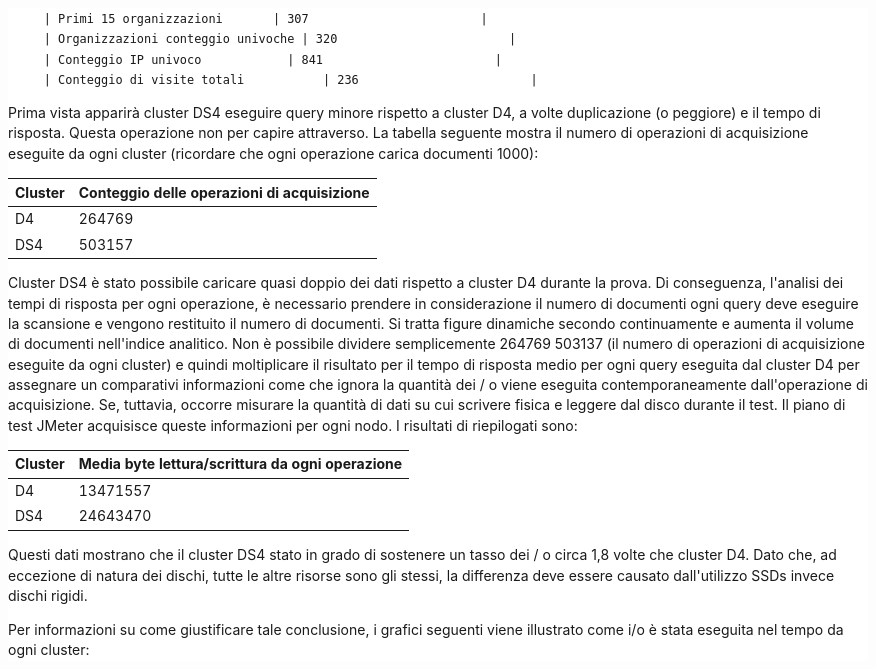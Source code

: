          | Primi 15 organizzazioni       | 307                        |
         | Organizzazioni conteggio univoche | 320                        |
         | Conteggio IP univoco            | 841                        |
         | Conteggio di visite totali           | 236                        |

Prima vista apparirà cluster DS4 eseguire query minore rispetto a cluster D4, a volte duplicazione (o peggiore) e il tempo di risposta. Questa operazione non per capire attraverso. La tabella seguente mostra il numero di operazioni di acquisizione eseguite da ogni cluster (ricordare che ogni operazione carica documenti 1000):

 Cluster | Conteggio delle operazioni di acquisizione |
---------|---------------------------|
 D4      | 264769                    |
 DS4     | 503157                    |

Cluster DS4 è stato possibile caricare quasi doppio dei dati rispetto a cluster D4 durante la prova. Di conseguenza, l'analisi dei tempi di risposta per ogni operazione, è necessario prendere in considerazione il numero di documenti ogni query deve eseguire la scansione e vengono restituito il numero di documenti. Si tratta figure dinamiche secondo continuamente e aumenta il volume di documenti nell'indice analitico. Non è possibile dividere semplicemente 264769 503137 (il numero di operazioni di acquisizione eseguite da ogni cluster) e quindi moltiplicare il risultato per il tempo di risposta medio per ogni query eseguita dal cluster D4 per assegnare un comparativi informazioni come che ignora la quantità dei / o viene eseguita contemporaneamente dall'operazione di acquisizione. Se, tuttavia, occorre misurare la quantità di dati su cui scrivere fisica e leggere dal disco durante il test. Il piano di test JMeter acquisisce queste informazioni per ogni nodo. I risultati di riepilogati sono:

 Cluster | Media byte lettura/scrittura da ogni operazione |
---------|----------------------------------------------|
 D4      | 13471557                                     |
 DS4     | 24643470                                     |

Questi dati mostrano che il cluster DS4 stato in grado di sostenere un tasso dei / o circa 1,8 volte che cluster D4. Dato che, ad eccezione di natura dei dischi, tutte le altre risorse sono gli stessi, la differenza deve essere causato dall'utilizzo SSDs invece dischi rigidi.

Per informazioni su come giustificare tale conclusione, i grafici seguenti viene illustrato come i/o è stata eseguita nel tempo da ogni cluster:
